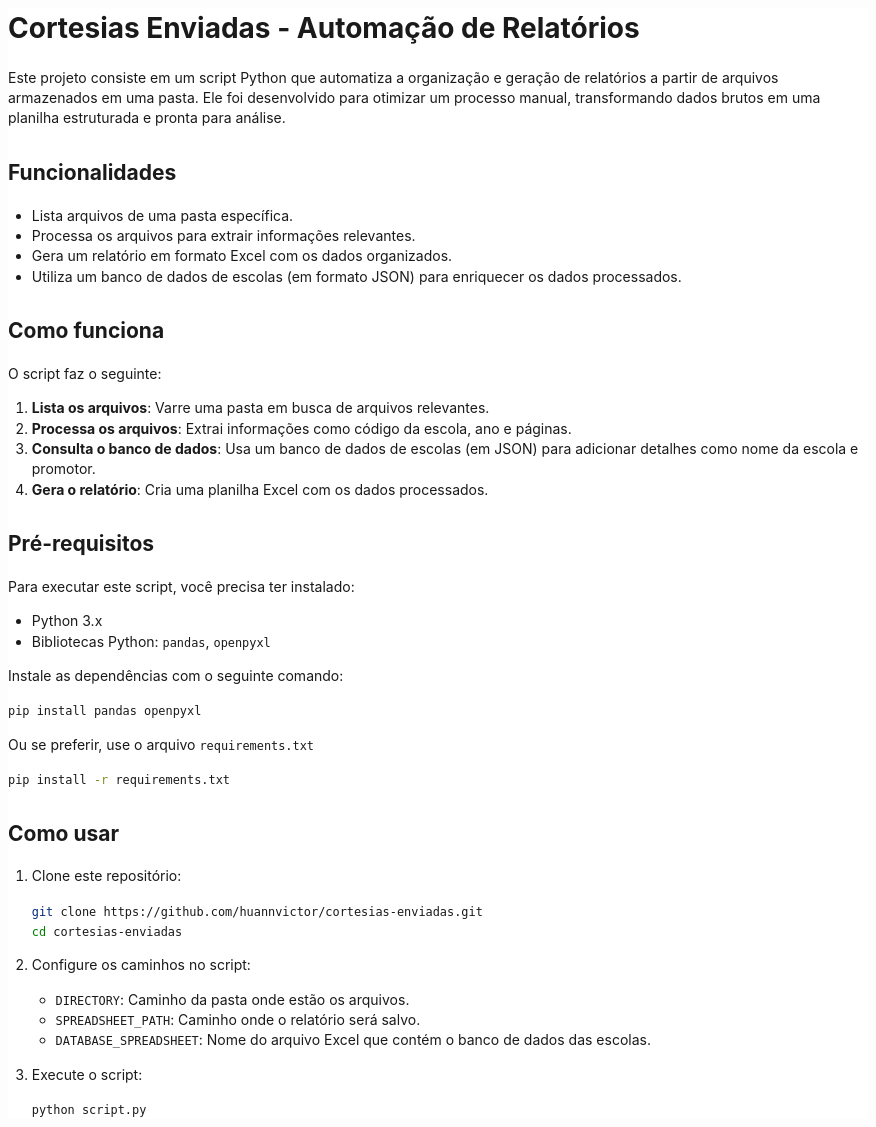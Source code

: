 # Cortesias Enviadas - Automação de Relatórios

Este projeto consiste em um script Python que automatiza a organização e geração de relatórios a partir de arquivos armazenados em uma pasta. Ele foi desenvolvido para otimizar um processo manual, transformando dados brutos em uma planilha estruturada e pronta para análise.

## Funcionalidades

- Lista arquivos de uma pasta específica.
- Processa os arquivos para extrair informações relevantes.
- Gera um relatório em formato Excel com os dados organizados.
- Utiliza um banco de dados de escolas (em formato JSON) para enriquecer os dados processados.

## Como funciona

O script faz o seguinte:
1. **Lista os arquivos**: Varre uma pasta em busca de arquivos relevantes.
2. **Processa os arquivos**: Extrai informações como código da escola, ano e páginas.
3. **Consulta o banco de dados**: Usa um banco de dados de escolas (em JSON) para adicionar detalhes como nome da escola e promotor.
4. **Gera o relatório**: Cria uma planilha Excel com os dados processados.

## Pré-requisitos

Para executar este script, você precisa ter instalado:
- Python 3.x
- Bibliotecas Python: `pandas`, `openpyxl`

Instale as dependências com o seguinte comando:
```bash
pip install pandas openpyxl
```
Ou se preferir, use o arquivo `requirements.txt`
```bash
pip install -r requirements.txt
```

## Como usar

1. Clone este repositório:
   ```bash
   git clone https://github.com/huannvictor/cortesias-enviadas.git
   cd cortesias-enviadas
   ```

2. Configure os caminhos no script:
   - `DIRECTORY`: Caminho da pasta onde estão os arquivos.
   - `SPREADSHEET_PATH`: Caminho onde o relatório será salvo.
   - `DATABASE_SPREADSHEET`: Nome do arquivo Excel que contém o banco de dados das escolas.

3. Execute o script:
   ```bash
   python script.py
   ```
